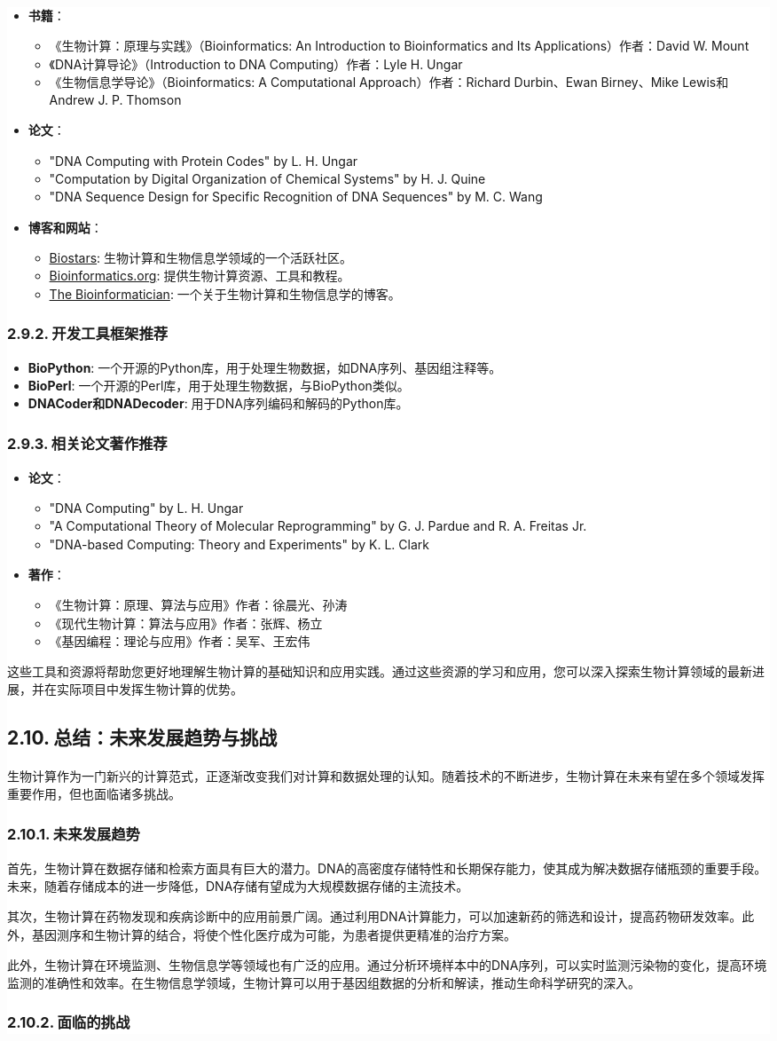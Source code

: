 - **书籍**：
  - 《生物计算：原理与实践》（Bioinformatics: An Introduction to Bioinformatics and Its Applications）作者：David W. Mount
  - 《DNA计算导论》（Introduction to DNA Computing）作者：Lyle H. Ungar
  - 《生物信息学导论》（Bioinformatics: A Computational Approach）作者：Richard Durbin、Ewan Birney、Mike Lewis和Andrew J. P. Thomson

- **论文**：
  - "DNA Computing with Protein Codes" by L. H. Ungar
  - "Computation by Digital Organization of Chemical Systems" by H. J. Quine
  - "DNA Sequence Design for Specific Recognition of DNA Sequences" by M. C. Wang

- **博客和网站**：
  - [Biostars](https://www.biostars.org/): 生物计算和生物信息学领域的一个活跃社区。
  - [Bioinformatics.org](http://www.bioinformatics.org/): 提供生物计算资源、工具和教程。
  - [The Bioinformatician](https://thebioinformatician.com/): 一个关于生物计算和生物信息学的博客。

### 2.9.2. 开发工具框架推荐

- **BioPython**: 一个开源的Python库，用于处理生物数据，如DNA序列、基因组注释等。
- **BioPerl**: 一个开源的Perl库，用于处理生物数据，与BioPython类似。
- **DNACoder和DNADecoder**: 用于DNA序列编码和解码的Python库。

### 2.9.3. 相关论文著作推荐

- **论文**：
  - "DNA Computing" by L. H. Ungar
  - "A Computational Theory of Molecular Reprogramming" by G. J. Pardue and R. A. Freitas Jr.
  - "DNA-based Computing: Theory and Experiments" by K. L. Clark

- **著作**：
  - 《生物计算：原理、算法与应用》作者：徐晨光、孙涛
  - 《现代生物计算：算法与应用》作者：张辉、杨立
  - 《基因编程：理论与应用》作者：吴军、王宏伟

这些工具和资源将帮助您更好地理解生物计算的基础知识和应用实践。通过这些资源的学习和应用，您可以深入探索生物计算领域的最新进展，并在实际项目中发挥生物计算的优势。

## 2.10. 总结：未来发展趋势与挑战

生物计算作为一门新兴的计算范式，正逐渐改变我们对计算和数据处理的认知。随着技术的不断进步，生物计算在未来有望在多个领域发挥重要作用，但也面临诸多挑战。

### 2.10.1. 未来发展趋势

首先，生物计算在数据存储和检索方面具有巨大的潜力。DNA的高密度存储特性和长期保存能力，使其成为解决数据存储瓶颈的重要手段。未来，随着存储成本的进一步降低，DNA存储有望成为大规模数据存储的主流技术。

其次，生物计算在药物发现和疾病诊断中的应用前景广阔。通过利用DNA计算能力，可以加速新药的筛选和设计，提高药物研发效率。此外，基因测序和生物计算的结合，将使个性化医疗成为可能，为患者提供更精准的治疗方案。

此外，生物计算在环境监测、生物信息学等领域也有广泛的应用。通过分析环境样本中的DNA序列，可以实时监测污染物的变化，提高环境监测的准确性和效率。在生物信息学领域，生物计算可以用于基因组数据的分析和解读，推动生命科学研究的深入。

### 2.10.2. 面临的挑战
